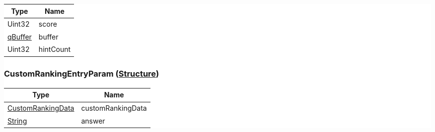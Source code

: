 | Type      | Name      |
| --------- | --------- |
| Uint32    | score     |
| [qBuffer] | buffer    |
| Uint32    | hintCount |

### CustomRankingEntryParam ([Structure])

| Type                                              | Name              |
| ------------------------------------------------- | ----------------- |
| [CustomRankingData](#customrankingdata-structure) | customRankingData |
| [String]                                          | answer            |

[Result]: /docs/nex/types#result
[String]: /docs/nex/types#string
[Buffer]: /docs/nex/types#buffer
[qBuffer]: /docs/nex/types#qbuffer
[List]: /docs/nex/types#list
[Map]: /docs/nex/types#map
[DateTime]: /docs/nex/types#datetime
[Structure]: /docs/nex/types#structure
[Data]: /docs/nex/types#anydataholder
[StationURL]: /docs/nex/types#stationurl
[Variant]: /docs/nex/types#variant
